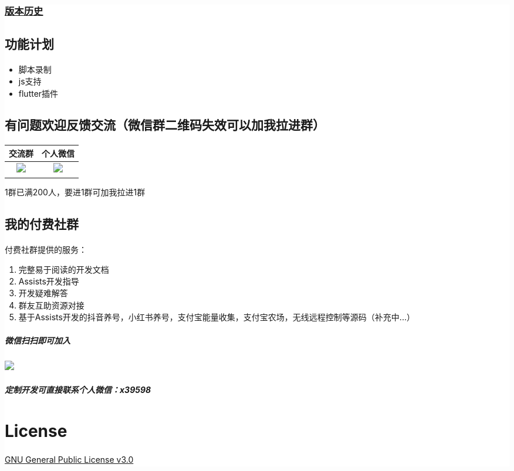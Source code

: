 ### [版本历史](https://github.com/ven-coder/Assists/releases)

## 功能计划
- 脚本录制
- js支持
- flutter插件

## 有问题欢迎反馈交流（微信群二维码失效可以加我拉进群）

| 交流群| 个人微信 |
|:---------:|:-----------:|
| <img src="https://github.com/user-attachments/assets/8795ddc7-b5b7-4818-b418-aaffb70de7e0" width=200/> | <img src="https://github.com/user-attachments/assets/49378ec3-71a2-4a5e-8510-bec4ec8d915e" width=200/>
1群已满200人，要进1群可加我拉进1群

## 我的付费社群
付费社群提供的服务：
1. 完整易于阅读的开发文档
2. Assists开发指导
3. 开发疑难解答
4. 群友互助资源对接
5. 基于Assists开发的抖音养号，小红书养号，支付宝能量收集，支付宝农场，无线远程控制等源码（补充中...）

##### 微信扫扫即可加入
<img src="https://github.com/ven-coder/Assists/assets/27257149/7ae8e825-f489-46e3-96f0-ed03d12db9e8" width=200/>

##### 定制开发可直接联系个人微信：x39598

# License
[GNU General Public License v3.0](https://github.com/ven-coder/Assists/blob/master/LICENSE)
